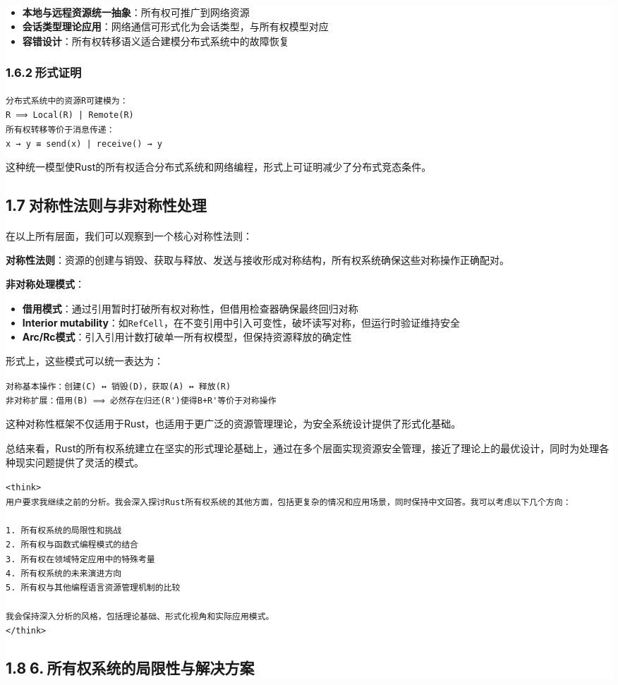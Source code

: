 - **本地与远程资源统一抽象**：所有权可推广到网络资源
- **会话类型理论应用**：网络通信可形式化为会话类型，与所有权模型对应
- **容错设计**：所有权转移语义适合建模分布式系统中的故障恢复

### 1.6.2 形式证明

```text
分布式系统中的资源R可建模为：
R ⟹ Local(R) | Remote(R)
所有权转移等价于消息传递：
x → y ≡ send(x) | receive() → y

```

这种统一模型使Rust的所有权适合分布式系统和网络编程，形式上可证明减少了分布式竞态条件。

## 1.7 对称性法则与非对称性处理

在以上所有层面，我们可以观察到一个核心对称性法则：

**对称性法则**：资源的创建与销毁、获取与释放、发送与接收形成对称结构，所有权系统确保这些对称操作正确配对。

**非对称处理模式**：

- **借用模式**：通过引用暂时打破所有权对称性，但借用检查器确保最终回归对称
- **Interior mutability**：如`RefCell`，在不变引用中引入可变性，破坏读写对称，但运行时验证维持安全
- **Arc/Rc模式**：引入引用计数打破单一所有权模型，但保持资源释放的确定性

形式上，这些模式可以统一表达为：

```text
对称基本操作：创建(C) ↔ 销毁(D)，获取(A) ↔ 释放(R)
非对称扩展：借用(B) ⟹ 必然存在归还(R')使得B+R'等价于对称操作

```

这种对称性框架不仅适用于Rust，也适用于更广泛的资源管理理论，为安全系统设计提供了形式化基础。

总结来看，Rust的所有权系统建立在坚实的形式理论基础上，通过在多个层面实现资源安全管理，接近了理论上的最优设计，同时为处理各种现实问题提供了灵活的模式。

```text
<think>
用户要求我继续之前的分析。我会深入探讨Rust所有权系统的其他方面，包括更复杂的情况和应用场景，同时保持中文回答。我可以考虑以下几个方向：

1. 所有权系统的局限性和挑战
2. 所有权与函数式编程模式的结合
3. 所有权在领域特定应用中的特殊考量
4. 所有权系统的未来演进方向
5. 所有权与其他编程语言资源管理机制的比较

我会保持深入分析的风格，包括理论基础、形式化视角和实际应用模式。
</think>

```

## 1.8 6. 所有权系统的局限性与解决方案
